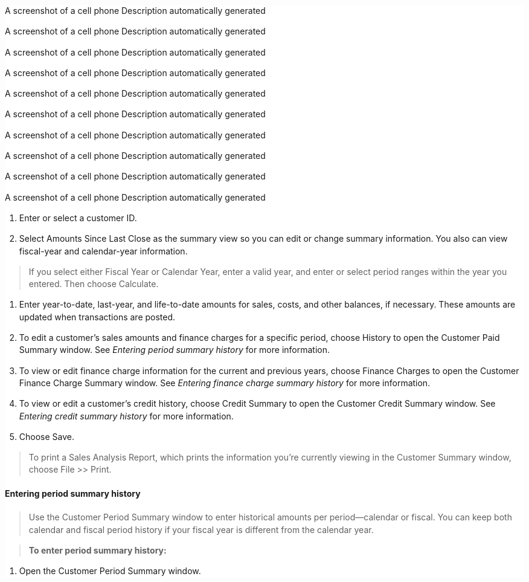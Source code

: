 A screenshot of a cell phone Description automatically generated

A screenshot of a cell phone Description automatically generated

A screenshot of a cell phone Description automatically generated

A screenshot of a cell phone Description automatically generated

A screenshot of a cell phone Description automatically generated

A screenshot of a cell phone Description automatically generated

A screenshot of a cell phone Description automatically generated

A screenshot of a cell phone Description automatically generated

A screenshot of a cell phone Description automatically generated

A screenshot of a cell phone Description automatically generated

1.  Enter or select a customer ID.

2.  Select Amounts Since Last Close as the summary view so you can edit or
    change summary information. You also can view fiscal-year and calendar-year
    information.

>   If you select either Fiscal Year or Calendar Year, enter a valid year, and
>   enter or select period ranges within the year you entered. Then choose
>   Calculate.

1.  Enter year-to-date, last-year, and life-to-date amounts for sales, costs,
    and other balances, if necessary. These amounts are updated when
    transactions are posted.

2.  To edit a customer’s sales amounts and finance charges for a specific
    period, choose History to open the Customer Paid Summary window. See
    *Entering period summary history* for more information.

3.  To view or edit finance charge information for the current and previous
    years, choose Finance Charges to open the Customer Finance Charge Summary
    window. See *Entering finance charge summary history* for more information.

4.  To view or edit a customer’s credit history, choose Credit Summary to open
    the Customer Credit Summary window. See *Entering credit summary history*
    for more information.

5.  Choose Save.

>   To print a Sales Analysis Report, which prints the information you’re
>   currently viewing in the Customer Summary window, choose File \>\> Print.

#### Entering period summary history

>   Use the Customer Period Summary window to enter historical amounts per
>   period—calendar or fiscal. You can keep both calendar and fiscal period
>   history if your fiscal year is different from the calendar year.

>   **To enter period summary history:**

1.  Open the Customer Period Summary window.

